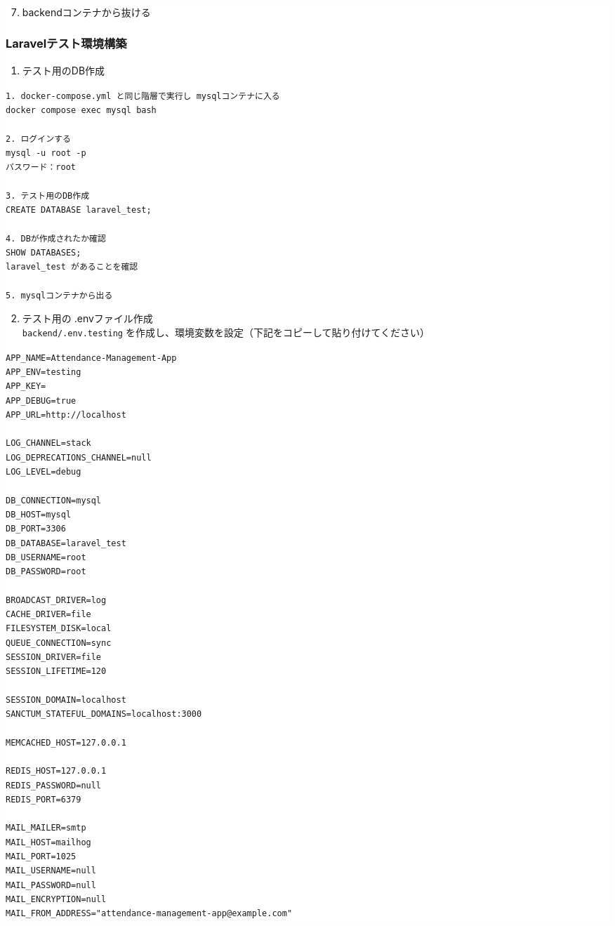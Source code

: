 7. backendコンテナから抜ける

### Laravelテスト環境構築
1. テスト用のDB作成
```
1. docker-compose.yml と同じ階層で実行し mysqlコンテナに入る
docker compose exec mysql bash

2. ログインする
mysql -u root -p
パスワード：root

3. テスト用のDB作成
CREATE DATABASE laravel_test;

4. DBが作成されたか確認
SHOW DATABASES;
laravel_test があることを確認

5. mysqlコンテナから出る
```
2. テスト用の .envファイル作成  
`backend/.env.testing` を作成し、環境変数を設定（下記をコピーして貼り付けてください）
```
APP_NAME=Attendance-Management-App
APP_ENV=testing
APP_KEY=
APP_DEBUG=true
APP_URL=http://localhost

LOG_CHANNEL=stack
LOG_DEPRECATIONS_CHANNEL=null
LOG_LEVEL=debug

DB_CONNECTION=mysql
DB_HOST=mysql
DB_PORT=3306
DB_DATABASE=laravel_test
DB_USERNAME=root
DB_PASSWORD=root

BROADCAST_DRIVER=log
CACHE_DRIVER=file
FILESYSTEM_DISK=local
QUEUE_CONNECTION=sync
SESSION_DRIVER=file
SESSION_LIFETIME=120

SESSION_DOMAIN=localhost
SANCTUM_STATEFUL_DOMAINS=localhost:3000

MEMCACHED_HOST=127.0.0.1

REDIS_HOST=127.0.0.1
REDIS_PASSWORD=null
REDIS_PORT=6379

MAIL_MAILER=smtp
MAIL_HOST=mailhog
MAIL_PORT=1025
MAIL_USERNAME=null
MAIL_PASSWORD=null
MAIL_ENCRYPTION=null
MAIL_FROM_ADDRESS="attendance-management-app@example.com"
```